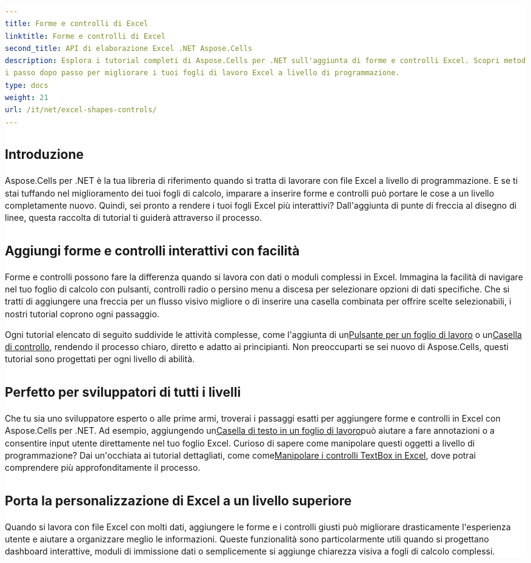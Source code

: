 ```yaml
---
title: Forme e controlli di Excel
linktitle: Forme e controlli di Excel
second_title: API di elaborazione Excel .NET Aspose.Cells
description: Esplora i tutorial completi di Aspose.Cells per .NET sull'aggiunta di forme e controlli Excel. Scopri metodi passo dopo passo per migliorare i tuoi fogli di lavoro Excel a livello di programmazione.
type: docs
weight: 21
url: /it/net/excel-shapes-controls/
---
```

## Introduzione

Aspose.Cells per .NET è la tua libreria di riferimento quando si tratta di lavorare con file Excel a livello di programmazione. E se ti stai tuffando nel miglioramento dei tuoi fogli di calcolo, imparare a inserire forme e controlli può portare le cose a un livello completamente nuovo. Quindi, sei pronto a rendere i tuoi fogli Excel più interattivi? Dall'aggiunta di punte di freccia al disegno di linee, questa raccolta di tutorial ti guiderà attraverso il processo.

## Aggiungi forme e controlli interattivi con facilità
Forme e controlli possono fare la differenza quando si lavora con dati o moduli complessi in Excel. Immagina la facilità di navigare nel tuo foglio di calcolo con pulsanti, controlli radio o persino menu a discesa per selezionare opzioni di dati specifiche. Che si tratti di aggiungere una freccia per un flusso visivo migliore o di inserire una casella combinata per offrire scelte selezionabili, i nostri tutorial coprono ogni passaggio.

 Ogni tutorial elencato di seguito suddivide le attività complesse, come l'aggiunta di un[Pulsante per un foglio di lavoro](./add-button-to-worksheet-excel/) o un[Casella di controllo](./add-checkbox-to-worksheet-excel/), rendendo il processo chiaro, diretto e adatto ai principianti. Non preoccuparti se sei nuovo di Aspose.Cells, questi tutorial sono progettati per ogni livello di abilità.

## Perfetto per sviluppatori di tutti i livelli
 Che tu sia uno sviluppatore esperto o alle prime armi, troverai i passaggi esatti per aggiungere forme e controlli in Excel con Aspose.Cells per .NET. Ad esempio, aggiungendo un[Casella di testo in un foglio di lavoro](./add-textbox-to-worksheet-excel/)può aiutare a fare annotazioni o a consentire input utente direttamente nel tuo foglio Excel. Curioso di sapere come manipolare questi oggetti a livello di programmazione? Dai un'occhiata ai tutorial dettagliati, come come[Manipolare i controlli TextBox in Excel](./manipulate-textbox-controls-excel/), dove potrai comprendere più approfonditamente il processo.

## Porta la personalizzazione di Excel a un livello superiore

Quando si lavora con file Excel con molti dati, aggiungere le forme e i controlli giusti può migliorare drasticamente l'esperienza utente e aiutare a organizzare meglio le informazioni. Queste funzionalità sono particolarmente utili quando si progettano dashboard interattive, moduli di immissione dati o semplicemente si aggiunge chiarezza visiva a fogli di calcolo complessi.

